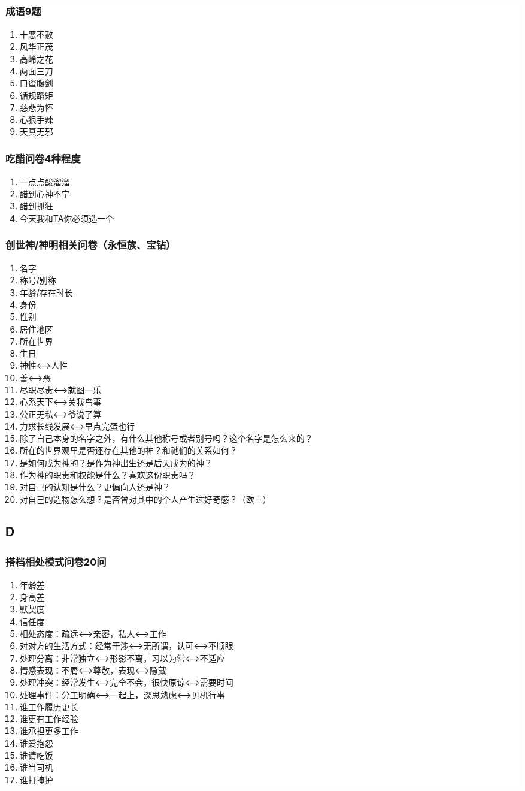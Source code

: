 ### 成语9题

1. 十恶不赦
2. 风华正茂
3. 高岭之花
4. 两面三刀
5. 口蜜腹剑
6. 循规蹈矩
7. 慈悲为怀
8. 心狠手辣
9. 天真无邪

### 吃醋问卷4种程度

1. 一点点酸溜溜
2. 醋到心神不宁
3. 醋到抓狂
4. 今天我和TA你必须选一个

### 创世神/神明相关问卷（永恒族、宝钻）

1. 名字
2. 称号/别称
3. 年龄/存在时长
4. 身份
5. 性别
6. 居住地区
7. 所在世界
8. 生日
9. 神性<—>人性
10. 善<—>恶
11. 尽职尽责<—>就图一乐
12. 心系天下<—>关我鸟事
13. 公正无私<—>爷说了算
14. 力求长线发展<—>早点完蛋也行
15. 除了自己本身的名字之外，有什么其他称号或者别号吗？这个名字是怎么来的？
16. 所在的世界观里是否还存在其他的神？和祂们的关系如何？
17. 是如何成为神的？是作为神出生还是后天成为的神？
18. 作为神的职责和权能是什么？喜欢这份职责吗？
19. 对自己的认知是什么？更偏向人还是神？
20. 对自己的造物怎么想？是否曾对其中的个人产生过好奇感？（欧三）

## D

### **搭档相处模式问卷20问**

1. 年龄差
2. 身高差
3. 默契度
4. 信任度
5. 相处态度：疏远<—>亲密，私人<—>工作
6. 对对方的生活方式：经常干涉<—>无所谓，认可<—>不顺眼
7. 处理分离：非常独立<—>形影不离，习以为常<—>不适应
8. 情感表现：不屑<—>尊敬，表现<—>隐藏
9. 处理冲突：经常发生<—>完全不会，很快原谅<—>需要时间
10. 处理事件：分工明确<—>一起上，深思熟虑<—>见机行事
11. 谁工作履历更长
12. 谁更有工作经验
13. 谁承担更多工作
14. 谁爱抱怨
15. 谁请吃饭
16. 谁当司机
17. 谁打掩护